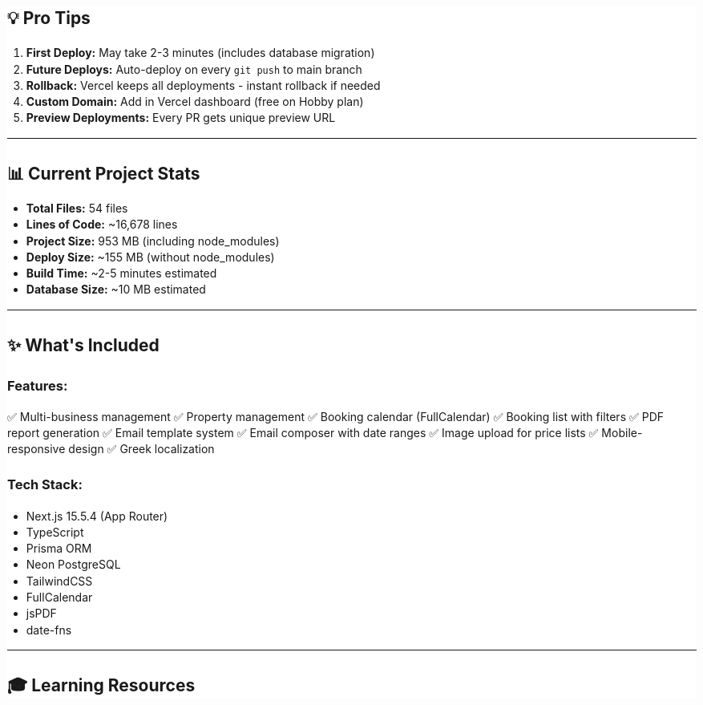 
## 💡 Pro Tips

1. **First Deploy:** May take 2-3 minutes (includes database migration)
2. **Future Deploys:** Auto-deploy on every `git push` to main branch
3. **Rollback:** Vercel keeps all deployments - instant rollback if needed
4. **Custom Domain:** Add in Vercel dashboard (free on Hobby plan)
5. **Preview Deployments:** Every PR gets unique preview URL

---

## 📊 Current Project Stats

- **Total Files:** 54 files
- **Lines of Code:** ~16,678 lines
- **Project Size:** 953 MB (including node_modules)
- **Deploy Size:** ~155 MB (without node_modules)
- **Build Time:** ~2-5 minutes estimated
- **Database Size:** ~10 MB estimated

---

## ✨ What's Included

### Features:
✅ Multi-business management
✅ Property management
✅ Booking calendar (FullCalendar)
✅ Booking list with filters
✅ PDF report generation
✅ Email template system
✅ Email composer with date ranges
✅ Image upload for price lists
✅ Mobile-responsive design
✅ Greek localization

### Tech Stack:
- Next.js 15.5.4 (App Router)
- TypeScript
- Prisma ORM
- Neon PostgreSQL
- TailwindCSS
- FullCalendar
- jsPDF
- date-fns

---

## 🎓 Learning Resources
